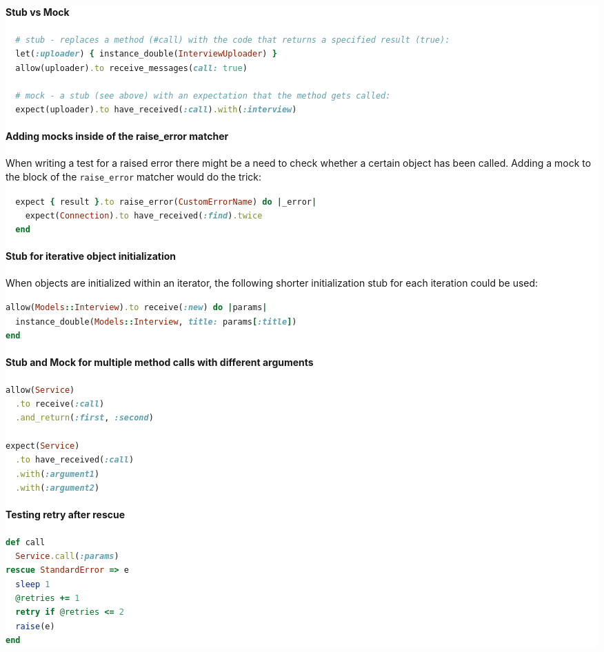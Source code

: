 #### Stub vs Mock


```ruby
  # stub - replaces a method (#call) with the code that returns a specified result (true):
  let(:uploader) { instance_double(InterviewUploader) }
  allow(uploader).to receive_messages(call: true)

  # mock - a stub (see above) with an expectation that the method gets called:
  expect(uploader).to have_received(:call).with(:interview)
```

#### Adding mocks inside of the raise_error matcher

When writing a test for a raised error there might be a need to check whether a certain object has been called. Adding a mock to the block of the `raise_error` matcher would do the trick:

```ruby
  expect { result }.to raise_error(CustomErrorName) do |_error|
    expect(Connection).to have_received(:find).twice
  end
```

#### Stub for iterative object initialization

When objects are initialized within an iterator, the following shorter initialization stub for each iteration could be used:

```ruby
allow(Models::Interview).to receive(:new) do |params|
  instance_double(Models::Interview, title: params[:title])
end
```

#### Stub and Mock for multiple method calls with different arguments

```ruby
allow(Service)
  .to receive(:call)
  .and_return(:first, :second)

expect(Service)
  .to have_received(:call)
  .with(:argument1)
  .with(:argument2)
```

#### Testing retry after rescue

```ruby
def call
  Service.call(:params)
rescue StandardError => e
  sleep 1
  @retries += 1
  retry if @retries <= 2
  raise(e)
end
```
